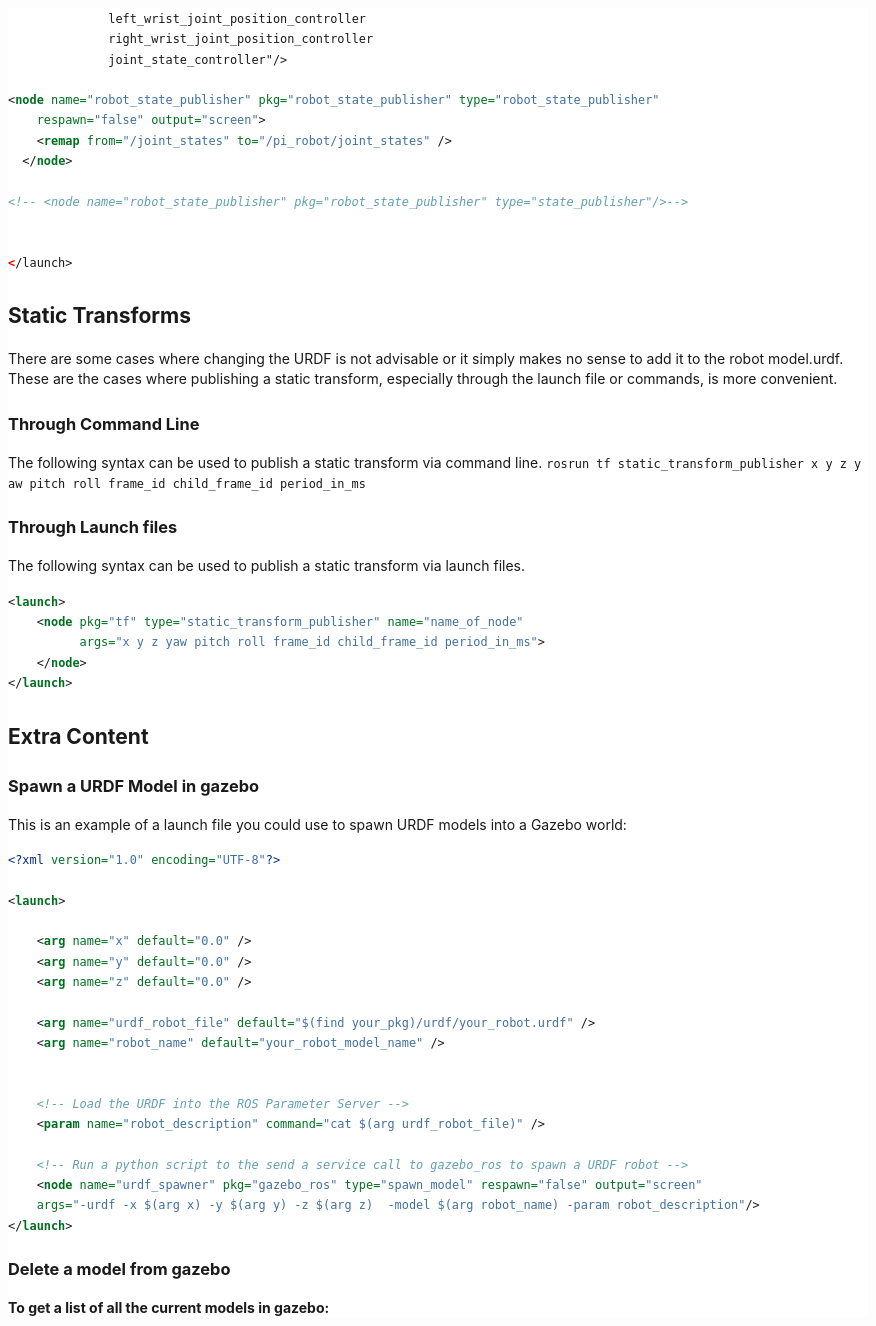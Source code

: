 ```xml
              left_wrist_joint_position_controller
              right_wrist_joint_position_controller
              joint_state_controller"/>

<node name="robot_state_publisher" pkg="robot_state_publisher" type="robot_state_publisher"
    respawn="false" output="screen">
    <remap from="/joint_states" to="/pi_robot/joint_states" />
  </node> 

<!-- <node name="robot_state_publisher" pkg="robot_state_publisher" type="state_publisher"/>-->


</launch>
```
## Static Transforms
There are some cases where changing the URDF is not advisable or it simply makes no sense to add it to the robot model.urdf. These are the cases where publishing a static transform, especially through the launch file or commands, is more convenient.

### Through Command Line
The following syntax can be used to publish a static transform via command line. `rosrun tf static_transform_publisher x y z yaw pitch roll frame_id child_frame_id period_in_ms`

### Through Launch files
The following syntax can be used to publish a static transform via launch files.
```xml
<launch>
    <node pkg="tf" type="static_transform_publisher" name="name_of_node" 
          args="x y z yaw pitch roll frame_id child_frame_id period_in_ms">
    </node>
</launch>
```
## Extra Content
### Spawn a URDF Model in gazebo
This is an example of a launch file you could use to spawn URDF models into a Gazebo world:
```xml
<?xml version="1.0" encoding="UTF-8"?>

<launch>

    <arg name="x" default="0.0" />
    <arg name="y" default="0.0" />
    <arg name="z" default="0.0" />

    <arg name="urdf_robot_file" default="$(find your_pkg)/urdf/your_robot.urdf" />
    <arg name="robot_name" default="your_robot_model_name" />


    <!-- Load the URDF into the ROS Parameter Server -->
    <param name="robot_description" command="cat $(arg urdf_robot_file)" />

    <!-- Run a python script to the send a service call to gazebo_ros to spawn a URDF robot -->
    <node name="urdf_spawner" pkg="gazebo_ros" type="spawn_model" respawn="false" output="screen"
    args="-urdf -x $(arg x) -y $(arg y) -z $(arg z)  -model $(arg robot_name) -param robot_description"/>
</launch>
```
### Delete a model from gazebo
**To get a list of all the current models in gazebo:**
